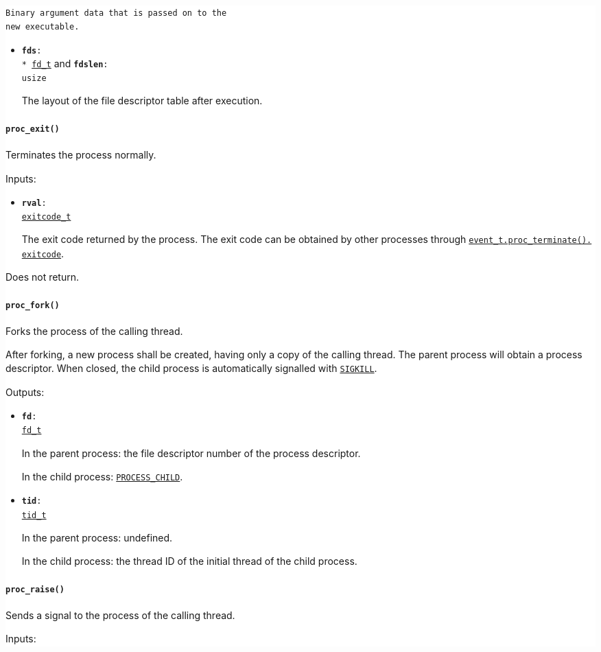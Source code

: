     Binary argument data that is passed on to the
    new executable.

- <a href="#proc_exec.fds" name="proc_exec.fds"></a><code><strong>fds</strong>: * [fd\_t](#fd)</code> and <a href="#proc_exec.fdslen" name="proc_exec.fdslen"></a><code><strong>fdslen</strong>: usize</code>

    The layout of the file descriptor table after
    execution.

#### <a href="#proc_exit" name="proc_exit"></a>`proc_exit()`

Terminates the process normally.

Inputs:

- <a href="#proc_exit.rval" name="proc_exit.rval"></a><code><strong>rval</strong>: [exitcode\_t](#exitcode)</code>

    The exit code returned by the process. The
    exit code can be obtained by other processes
    through [`event_t.proc_terminate().exitcode`](#event.proc_terminate.exitcode).

Does not return.

#### <a href="#proc_fork" name="proc_fork"></a>`proc_fork()`

Forks the process of the calling thread.

After forking, a new process shall be created, having only a
copy of the calling thread. The parent process will obtain a
process descriptor. When closed, the child process is
automatically signalled with [`SIGKILL`](#signal.kill).

Outputs:

- <a href="#proc_fork.fd" name="proc_fork.fd"></a><code><strong>fd</strong>: [fd\_t](#fd)</code>

    In the parent process: the file descriptor
    number of the process descriptor.

    In the child process: [`PROCESS_CHILD`](#fd.process_child).

- <a href="#proc_fork.tid" name="proc_fork.tid"></a><code><strong>tid</strong>: [tid\_t](#tid)</code>

    In the parent process: undefined.

    In the child process: the thread ID of the
    initial thread of the child process.

#### <a href="#proc_raise" name="proc_raise"></a>`proc_raise()`

Sends a signal to the process of the calling thread.

Inputs:
